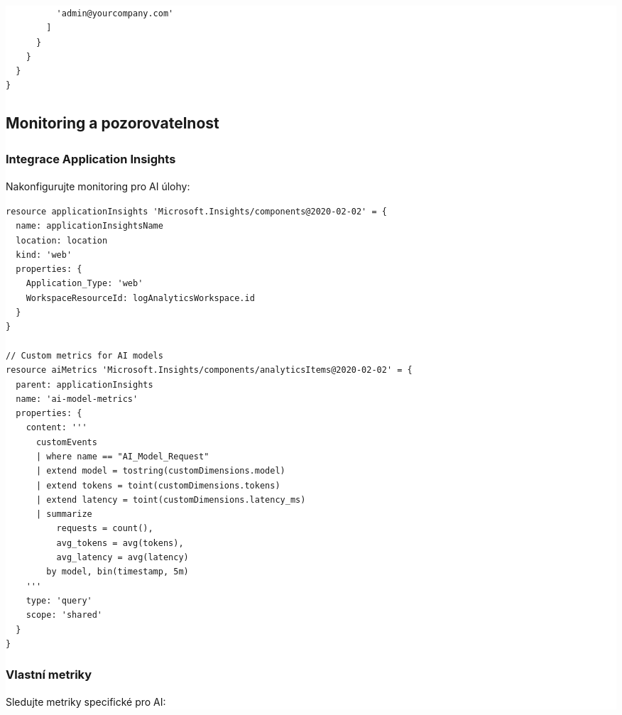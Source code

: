 ```bicep
          'admin@yourcompany.com'
        ]
      }
    }
  }
}
```

## Monitoring a pozorovatelnost

### Integrace Application Insights

Nakonfigurujte monitoring pro AI úlohy:

```bicep
resource applicationInsights 'Microsoft.Insights/components@2020-02-02' = {
  name: applicationInsightsName
  location: location
  kind: 'web'
  properties: {
    Application_Type: 'web'
    WorkspaceResourceId: logAnalyticsWorkspace.id
  }
}

// Custom metrics for AI models
resource aiMetrics 'Microsoft.Insights/components/analyticsItems@2020-02-02' = {
  parent: applicationInsights
  name: 'ai-model-metrics'
  properties: {
    content: '''
      customEvents
      | where name == "AI_Model_Request"
      | extend model = tostring(customDimensions.model)
      | extend tokens = toint(customDimensions.tokens)
      | extend latency = toint(customDimensions.latency_ms)
      | summarize 
          requests = count(),
          avg_tokens = avg(tokens),
          avg_latency = avg(latency)
        by model, bin(timestamp, 5m)
    '''
    type: 'query'
    scope: 'shared'
  }
}
```

### Vlastní metriky

Sledujte metriky specifické pro AI:
